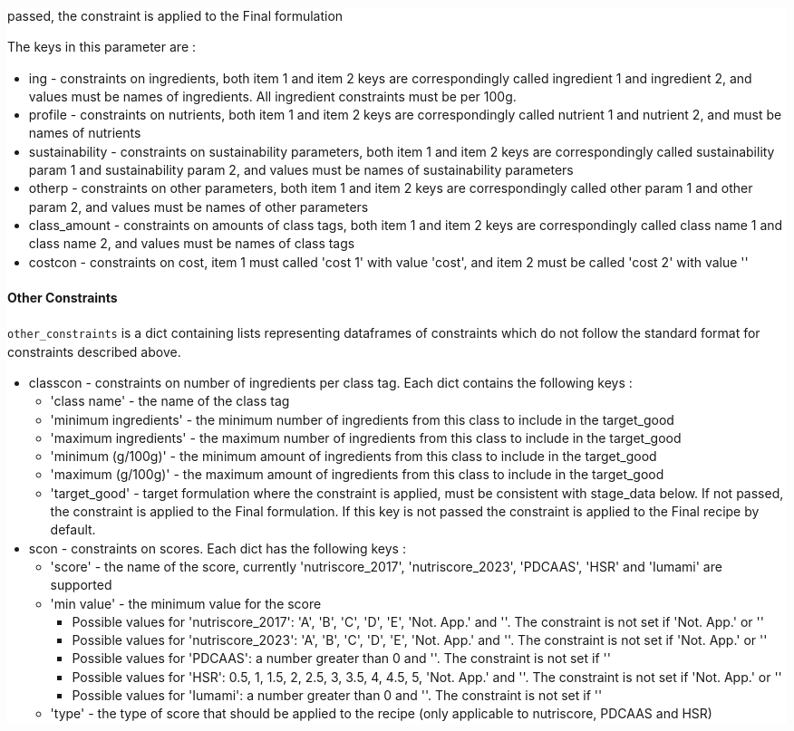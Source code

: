   passed, the constraint is applied to the Final formulation

The keys in this parameter are :

- ing - constraints on ingredients, both item 1 and item 2 keys are correspondingly called ingredient 1 and ingredient
  2, and values must be names of ingredients. All ingredient constraints must be per 100g.
- profile - constraints on nutrients, both item 1 and item 2 keys are correspondingly called nutrient 1 and nutrient 2,
  and must be names of nutrients
- sustainability - constraints on sustainability parameters, both item 1 and item 2 keys are correspondingly called
  sustainability param 1 and sustainability param 2, and values must be names of sustainability parameters
- otherp - constraints on other parameters, both item 1 and item 2 keys are correspondingly called other param 1 and
  other param 2, and values must be names of other parameters
- class_amount - constraints on amounts of class tags, both item 1 and item 2 keys are correspondingly called class name
  1 and class name 2, and values must be names of class tags
- costcon - constraints on cost, item 1 must called 'cost 1' with value 'cost', and item 2 must be called 'cost 2' with
  value ''

#### Other Constraints

`other_constraints` is a dict containing lists representing dataframes of constraints which do not follow the standard
format for constraints described above.

- classcon - constraints on number of ingredients per class tag. Each dict contains the following keys :
    - 'class name' - the name of the class tag
    - 'minimum ingredients' - the minimum number of ingredients from this class to include in the target_good
    - 'maximum ingredients' - the maximum number of ingredients from this class to include in the target_good
    - 'minimum (g/100g)' - the minimum amount of ingredients from this class to include in the target_good
    - 'maximum (g/100g)' - the maximum amount of ingredients from this class to include in the target_good
    - 'target_good' - target formulation where the constraint is applied, must be consistent with stage_data below. If
      not passed, the constraint is applied to the Final formulation. If this key is not passed the constraint is
      applied to the Final recipe by default.
- scon - constraints on scores. Each dict has the following keys :
    - 'score' - the name of the score, currently 'nutriscore_2017', 'nutriscore_2023', 'PDCAAS', 'HSR' and 'Iumami' are
      supported
    - 'min value' - the minimum value for the score
        - Possible values for 'nutriscore_2017': 'A', 'B', 'C', 'D', 'E', 'Not. App.' and ''. The constraint is not set
          if 'Not. App.' or ''
        - Possible values for 'nutriscore_2023': 'A', 'B', 'C', 'D', 'E', 'Not. App.' and ''. The constraint is not set
          if 'Not. App.' or ''
        - Possible values for 'PDCAAS': a number greater than 0 and ''. The constraint is not set if ''
        - Possible values for 'HSR': 0.5, 1, 1.5, 2, 2.5, 3, 3.5, 4, 4.5, 5, 'Not. App.' and ''. The constraint is not
          set if 'Not. App.' or ''
        - Possible values for 'Iumami': a number greater than 0 and ''. The constraint is not set if ''
    - 'type' - the type of score that should be applied to the recipe (only applicable to nutriscore, PDCAAS and HSR)